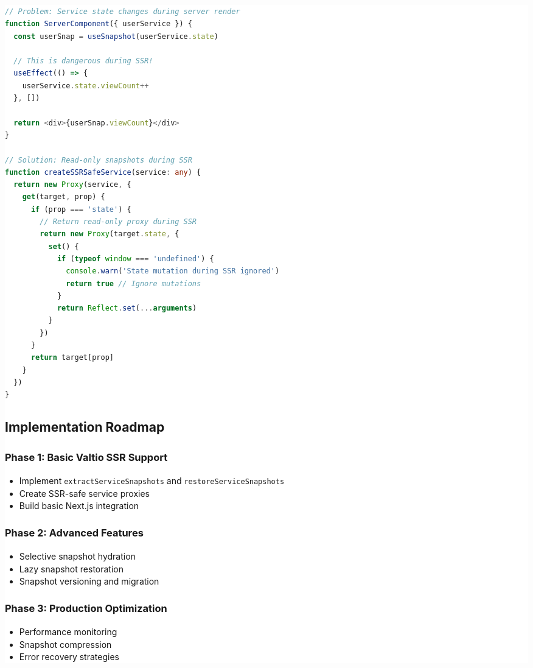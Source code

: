```typescript
// Problem: Service state changes during server render
function ServerComponent({ userService }) {
  const userSnap = useSnapshot(userService.state)
  
  // This is dangerous during SSR!
  useEffect(() => {
    userService.state.viewCount++
  }, [])
  
  return <div>{userSnap.viewCount}</div>
}

// Solution: Read-only snapshots during SSR
function createSSRSafeService(service: any) {
  return new Proxy(service, {
    get(target, prop) {
      if (prop === 'state') {
        // Return read-only proxy during SSR
        return new Proxy(target.state, {
          set() {
            if (typeof window === 'undefined') {
              console.warn('State mutation during SSR ignored')
              return true // Ignore mutations
            }
            return Reflect.set(...arguments)
          }
        })
      }
      return target[prop]
    }
  })
}
```

## Implementation Roadmap

### Phase 1: Basic Valtio SSR Support
- Implement `extractServiceSnapshots` and `restoreServiceSnapshots`
- Create SSR-safe service proxies
- Build basic Next.js integration

### Phase 2: Advanced Features
- Selective snapshot hydration
- Lazy snapshot restoration
- Snapshot versioning and migration

### Phase 3: Production Optimization
- Performance monitoring
- Snapshot compression
- Error recovery strategies
